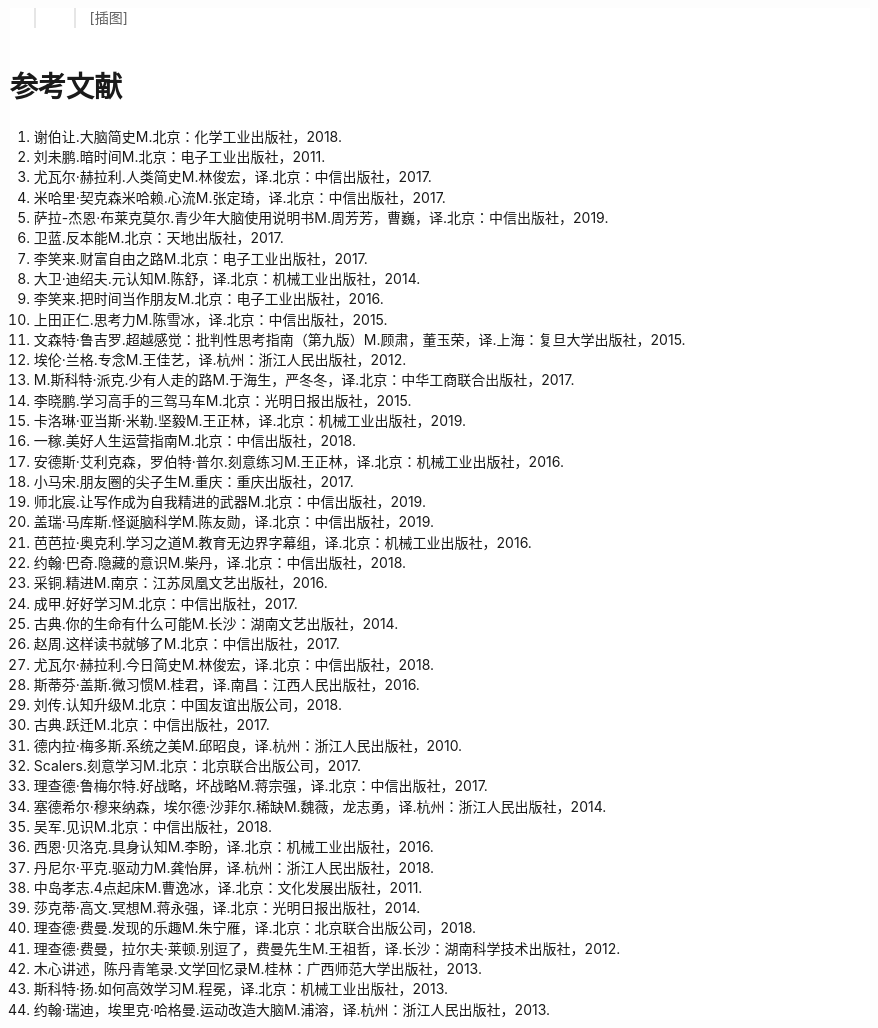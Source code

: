 >> [插图]



# 参考文献
1. 谢伯让.大脑简史M.北京：化学工业出版社，2018.
2. 刘未鹏.暗时间M.北京：电子工业出版社，2011.
3. 尤瓦尔·赫拉利.人类简史M.林俊宏，译.北京：中信出版社，2017.
4. 米哈里·契克森米哈赖.心流M.张定琦，译.北京：中信出版社，2017.
5. 萨拉-杰恩·布莱克莫尔.青少年大脑使用说明书M.周芳芳，曹巍，译.北京：中信出版社，2019.
6. 卫蓝.反本能M.北京：天地出版社，2017.
7. 李笑来.财富自由之路M.北京：电子工业出版社，2017.
8. 大卫·迪绍夫.元认知M.陈舒，译.北京：机械工业出版社，2014.
9. 李笑来.把时间当作朋友M.北京：电子工业出版社，2016.
10. 上田正仁.思考力M.陈雪冰，译.北京：中信出版社，2015.
11. 文森特·鲁吉罗.超越感觉：批判性思考指南（第九版）M.顾肃，董玉荣，译.上海：复旦大学出版社，2015.
12. 埃伦·兰格.专念M.王佳艺，译.杭州：浙江人民出版社，2012.
13. M.斯科特·派克.少有人走的路M.于海生，严冬冬，译.北京：中华工商联合出版社，2017.
14. 李晓鹏.学习高手的三驾马车M.北京：光明日报出版社，2015.
15. 卡洛琳·亚当斯·米勒.坚毅M.王正林，译.北京：机械工业出版社，2019.
16. 一稼.美好人生运营指南M.北京：中信出版社，2018.
17. 安德斯·艾利克森，罗伯特·普尔.刻意练习M.王正林，译.北京：机械工业出版社，2016.
18. 小马宋.朋友圈的尖子生M.重庆：重庆出版社，2017.
19. 师北宸.让写作成为自我精进的武器M.北京：中信出版社，2019.
20. 盖瑞·马库斯.怪诞脑科学M.陈友勋，译.北京：中信出版社，2019.
21. 芭芭拉·奥克利.学习之道M.教育无边界字幕组，译.北京：机械工业出版社，2016.
22. 约翰·巴奇.隐藏的意识M.柴丹，译.北京：中信出版社，2018.
23. 采铜.精进M.南京：江苏凤凰文艺出版社，2016.
24. 成甲.好好学习M.北京：中信出版社，2017.
25. 古典.你的生命有什么可能M.长沙：湖南文艺出版社，2014.
26. 赵周.这样读书就够了M.北京：中信出版社，2017.
27. 尤瓦尔·赫拉利.今日简史M.林俊宏，译.北京：中信出版社，2018.
28. 斯蒂芬·盖斯.微习惯M.桂君，译.南昌：江西人民出版社，2016.
29. 刘传.认知升级M.北京：中国友谊出版公司，2018.
30. 古典.跃迁M.北京：中信出版社，2017.
31. 德内拉·梅多斯.系统之美M.邱昭良，译.杭州：浙江人民出版社，2010.
32. Scalers.刻意学习M.北京：北京联合出版公司，2017.
33. 理查德·鲁梅尔特.好战略，坏战略M.蒋宗强，译.北京：中信出版社，2017.
34. 塞德希尔·穆来纳森，埃尔德·沙菲尔.稀缺M.魏薇，龙志勇，译.杭州：浙江人民出版社，2014.
35. 吴军.见识M.北京：中信出版社，2018.
36. 西恩·贝洛克.具身认知M.李盼，译.北京：机械工业出版社，2016.
37. 丹尼尔·平克.驱动力M.龚怡屏，译.杭州：浙江人民出版社，2018.
38. 中岛孝志.4点起床M.曹逸冰，译.北京：文化发展出版社，2011.
39. 莎克蒂·高文.冥想M.蒋永强，译.北京：光明日报出版社，2014.
40. 理查德·费曼.发现的乐趣M.朱宁雁，译.北京：北京联合出版公司，2018.
41. 理查德·费曼，拉尔夫·莱顿.别逗了，费曼先生M.王祖哲，译.长沙：湖南科学技术出版社，2012.
42. 木心讲述，陈丹青笔录.文学回忆录M.桂林：广西师范大学出版社，2013.
43. 斯科特·扬.如何高效学习M.程冕，译.北京：机械工业出版社，2013.
44. 约翰·瑞迪，埃里克·哈格曼.运动改造大脑M.浦溶，译.杭州：浙江人民出版社，2013.

